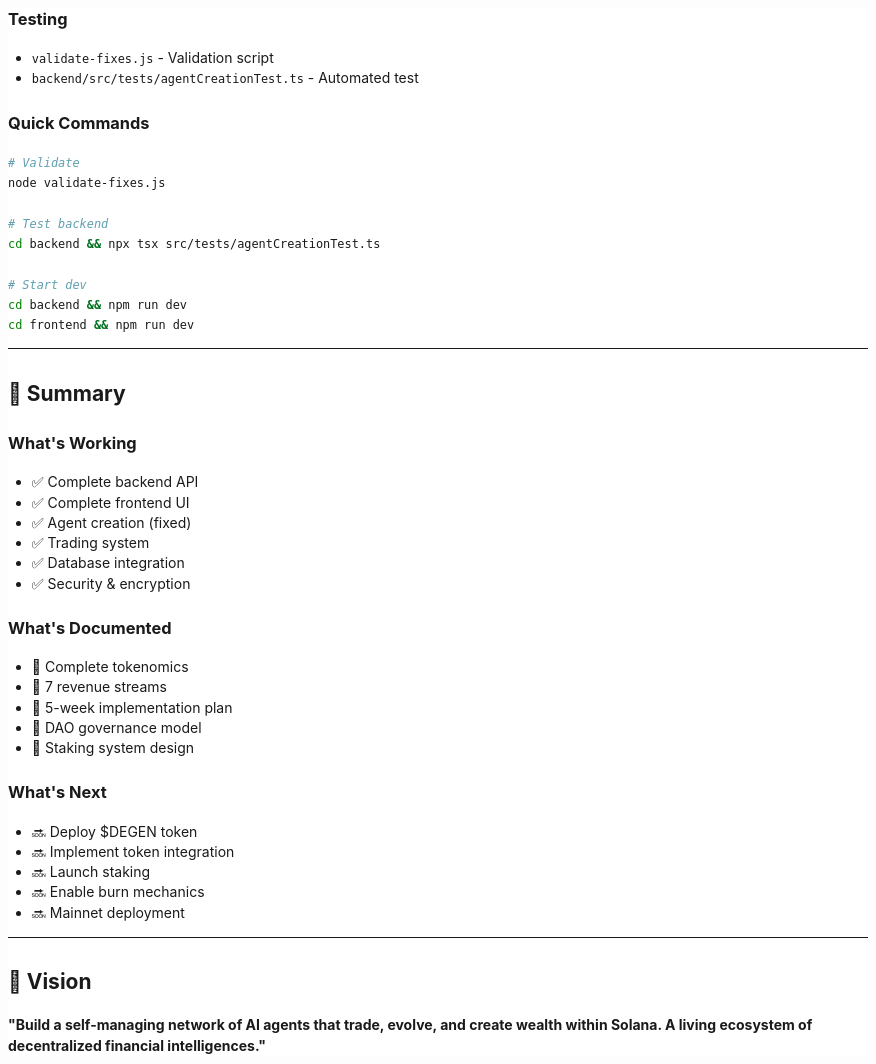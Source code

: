 ### Testing
- `validate-fixes.js` - Validation script
- `backend/src/tests/agentCreationTest.ts` - Automated test

### Quick Commands
```bash
# Validate
node validate-fixes.js

# Test backend
cd backend && npx tsx src/tests/agentCreationTest.ts

# Start dev
cd backend && npm run dev
cd frontend && npm run dev
```

---

## 🎉 Summary

### What's Working
- ✅ Complete backend API
- ✅ Complete frontend UI
- ✅ Agent creation (fixed)
- ✅ Trading system
- ✅ Database integration
- ✅ Security & encryption

### What's Documented
- 📄 Complete tokenomics
- 📄 7 revenue streams
- 📄 5-week implementation plan
- 📄 DAO governance model
- 📄 Staking system design

### What's Next
- 🔜 Deploy $DEGEN token
- 🔜 Implement token integration
- 🔜 Launch staking
- 🔜 Enable burn mechanics
- 🔜 Mainnet deployment

---

## 🌟 Vision

**"Build a self-managing network of AI agents that trade, evolve, and create wealth within Solana. A living ecosystem of decentralized financial intelligences."**
